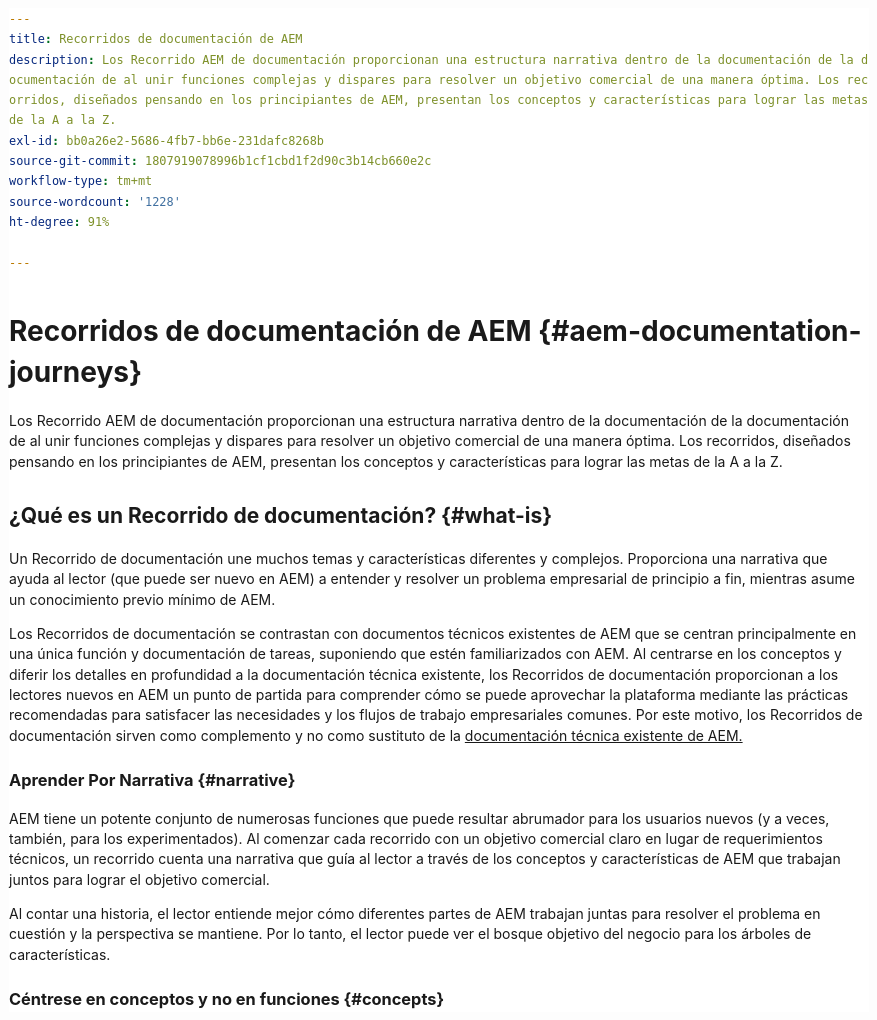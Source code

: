 ```yaml
---
title: Recorridos de documentación de AEM
description: Los Recorrido AEM de documentación proporcionan una estructura narrativa dentro de la documentación de la documentación de al unir funciones complejas y dispares para resolver un objetivo comercial de una manera óptima. Los recorridos, diseñados pensando en los principiantes de AEM, presentan los conceptos y características para lograr las metas de la A a la Z.
exl-id: bb0a26e2-5686-4fb7-bb6e-231dafc8268b
source-git-commit: 1807919078996b1cf1cbd1f2d90c3b14cb660e2c
workflow-type: tm+mt
source-wordcount: '1228'
ht-degree: 91%

---
```


# Recorridos de documentación de AEM {#aem-documentation-journeys}

Los Recorrido AEM de documentación proporcionan una estructura narrativa dentro de la documentación de la documentación de al unir funciones complejas y dispares para resolver un objetivo comercial de una manera óptima. Los recorridos, diseñados pensando en los principiantes de AEM, presentan los conceptos y características para lograr las metas de la A a la Z.

## ¿Qué es un Recorrido de documentación? {#what-is}

Un Recorrido de documentación une muchos temas y características diferentes y complejos. Proporciona una narrativa que ayuda al lector (que puede ser nuevo en AEM) a entender y resolver un problema empresarial de principio a fin, mientras asume un conocimiento previo mínimo de AEM.

Los Recorridos de documentación se contrastan con documentos técnicos existentes de AEM que se centran principalmente en una única función y documentación de tareas, suponiendo que estén familiarizados con AEM. Al centrarse en los conceptos y diferir los detalles en profundidad a la documentación técnica existente, los Recorridos de documentación proporcionan a los lectores nuevos en AEM un punto de partida para comprender cómo se puede aprovechar la plataforma mediante las prácticas recomendadas para satisfacer las necesidades y los flujos de trabajo empresariales comunes. Por este motivo, los Recorridos de documentación sirven como complemento y no como sustituto de la [documentación técnica existente de AEM.](https://experienceleague.adobe.com/docs/experience-manager-65.html?lang=es)

### Aprender Por Narrativa {#narrative}

AEM tiene un potente conjunto de numerosas funciones que puede resultar abrumador para los usuarios nuevos (y a veces, también, para los experimentados). Al comenzar cada recorrido con un objetivo comercial claro en lugar de requerimientos técnicos, un recorrido cuenta una narrativa que guía al lector a través de los conceptos y características de AEM que trabajan juntos para lograr el objetivo comercial.

Al contar una historia, el lector entiende mejor cómo diferentes partes de AEM trabajan juntas para resolver el problema en cuestión y la perspectiva se mantiene. Por lo tanto, el lector puede ver el bosque objetivo del negocio para los árboles de características.

### Céntrese en conceptos y no en funciones {#concepts}
